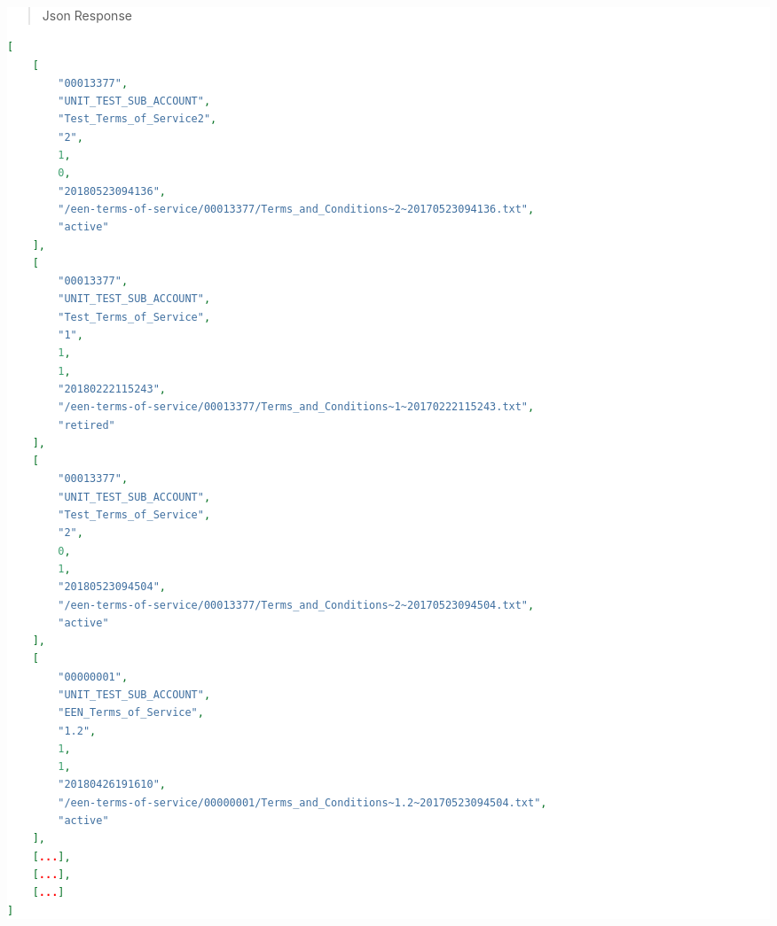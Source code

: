 > Json Response

```json
[
    [
        "00013377",
        "UNIT_TEST_SUB_ACCOUNT",
        "Test_Terms_of_Service2",
        "2",
        1,
        0,
        "20180523094136",
        "/een-terms-of-service/00013377/Terms_and_Conditions~2~20170523094136.txt",
        "active"
    ],
    [
        "00013377",
        "UNIT_TEST_SUB_ACCOUNT",
        "Test_Terms_of_Service",
        "1",
        1,
        1,
        "20180222115243",
        "/een-terms-of-service/00013377/Terms_and_Conditions~1~20170222115243.txt",
        "retired"
    ],
    [
        "00013377",
        "UNIT_TEST_SUB_ACCOUNT",
        "Test_Terms_of_Service",
        "2",
        0,
        1,
        "20180523094504",
        "/een-terms-of-service/00013377/Terms_and_Conditions~2~20170523094504.txt",
        "active"
    ],
    [
        "00000001",
        "UNIT_TEST_SUB_ACCOUNT",
        "EEN_Terms_of_Service",
        "1.2",
        1,
        1,
        "20180426191610",
        "/een-terms-of-service/00000001/Terms_and_Conditions~1.2~20170523094504.txt",
        "active"
    ],
    [...],
    [...],
    [...]
]
```
